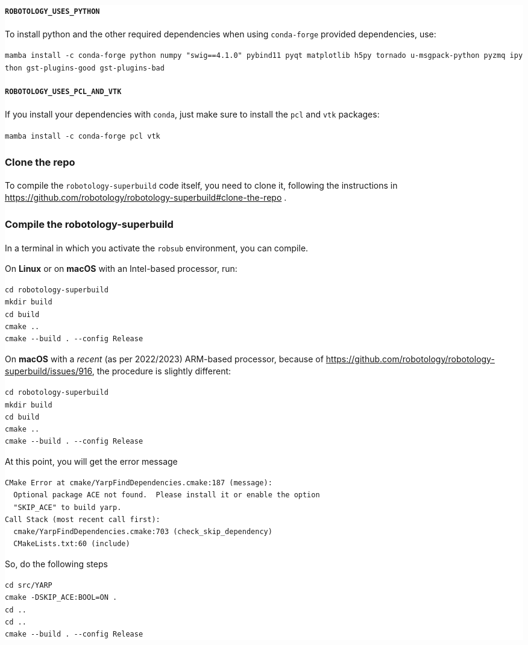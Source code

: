 #### `ROBOTOLOGY_USES_PYTHON`

To install python and the other required dependencies when using `conda-forge` provided dependencies, use:
~~~
mamba install -c conda-forge python numpy "swig==4.1.0" pybind11 pyqt matplotlib h5py tornado u-msgpack-python pyzmq ipython gst-plugins-good gst-plugins-bad
~~~

#### `ROBOTOLOGY_USES_PCL_AND_VTK`

If you install your dependencies with `conda`, just make sure to install the `pcl` and `vtk` packages:

~~~
mamba install -c conda-forge pcl vtk
~~~


### Clone the repo
To compile the `robotology-superbuild` code itself, you need to clone it, following the instructions in https://github.com/robotology/robotology-superbuild#clone-the-repo . 

### Compile the robotology-superbuild
In a terminal in which you activate the `robsub` environment, you can compile.

On **Linux** or on **macOS** with an Intel-based processor, run:

~~~
cd robotology-superbuild
mkdir build
cd build
cmake ..
cmake --build . --config Release 
~~~

On **macOS** with a *recent* (as per 2022/2023) ARM-based processor, because of https://github.com/robotology/robotology-superbuild/issues/916, the procedure is slightly different: 
~~~
cd robotology-superbuild
mkdir build
cd build
cmake ..
cmake --build . --config Release 
~~~
At this point, you will get the error message
~~~
CMake Error at cmake/YarpFindDependencies.cmake:187 (message):
  Optional package ACE not found.  Please install it or enable the option
  "SKIP_ACE" to build yarp.
Call Stack (most recent call first):
  cmake/YarpFindDependencies.cmake:703 (check_skip_dependency)
  CMakeLists.txt:60 (include)
~~~
So, do the following steps
~~~
cd src/YARP
cmake -DSKIP_ACE:BOOL=ON .
cd ..
cd ..
cmake --build . --config Release 
~~~
